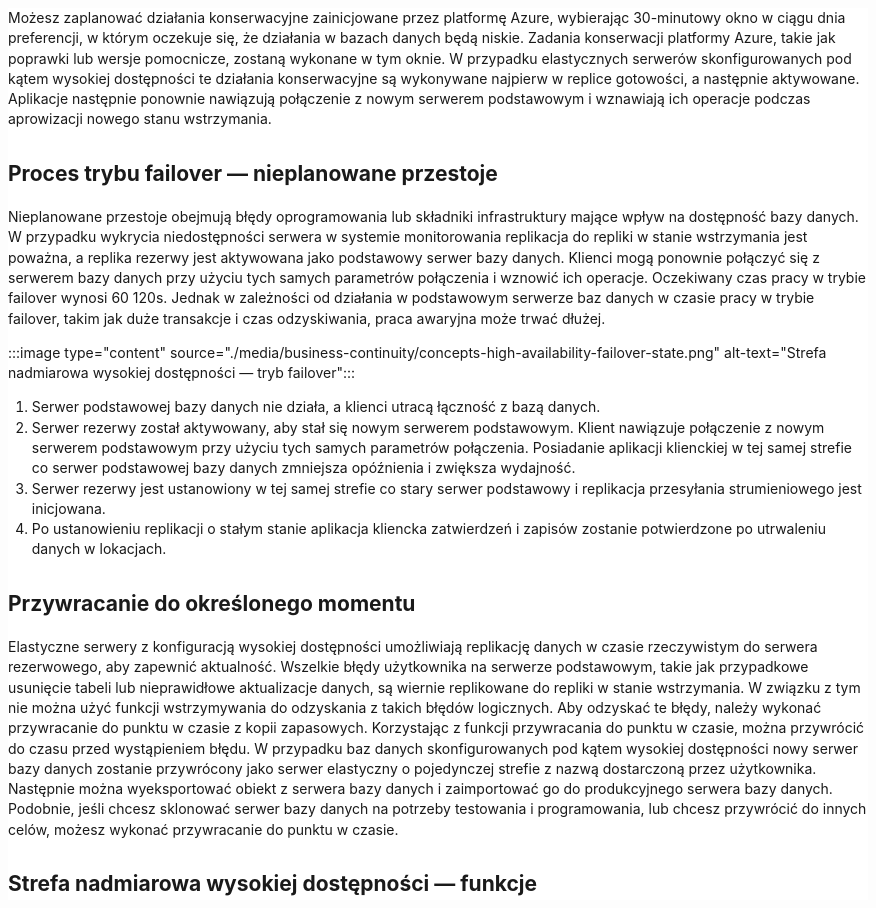  Możesz zaplanować działania konserwacyjne zainicjowane przez platformę Azure, wybierając 30-minutowy okno w ciągu dnia preferencji, w którym oczekuje się, że działania w bazach danych będą niskie. Zadania konserwacji platformy Azure, takie jak poprawki lub wersje pomocnicze, zostaną wykonane w tym oknie.  W przypadku elastycznych serwerów skonfigurowanych pod kątem wysokiej dostępności te działania konserwacyjne są wykonywane najpierw w replice gotowości, a następnie aktywowane. Aplikacje następnie ponownie nawiązują połączenie z nowym serwerem podstawowym i wznawiają ich operacje podczas aprowizacji nowego stanu wstrzymania.

## <a name="failover-process---unplanned-downtimes"></a>Proces trybu failover — nieplanowane przestoje

Nieplanowane przestoje obejmują błędy oprogramowania lub składniki infrastruktury mające wpływ na dostępność bazy danych. W przypadku wykrycia niedostępności serwera w systemie monitorowania replikacja do repliki w stanie wstrzymania jest poważna, a replika rezerwy jest aktywowana jako podstawowy serwer bazy danych. Klienci mogą ponownie połączyć się z serwerem bazy danych przy użyciu tych samych parametrów połączenia i wznowić ich operacje. Oczekiwany czas pracy w trybie failover wynosi 60 120s. Jednak w zależności od działania w podstawowym serwerze baz danych w czasie pracy w trybie failover, takim jak duże transakcje i czas odzyskiwania, praca awaryjna może trwać dłużej.

:::image type="content" source="./media/business-continuity/concepts-high-availability-failover-state.png" alt-text="Strefa nadmiarowa wysokiej dostępności — tryb failover"::: 

1. Serwer podstawowej bazy danych nie działa, a klienci utracą łączność z bazą danych. 
2. Serwer rezerwy został aktywowany, aby stał się nowym serwerem podstawowym. Klient nawiązuje połączenie z nowym serwerem podstawowym przy użyciu tych samych parametrów połączenia. Posiadanie aplikacji klienckiej w tej samej strefie co serwer podstawowej bazy danych zmniejsza opóźnienia i zwiększa wydajność.
3. Serwer rezerwy jest ustanowiony w tej samej strefie co stary serwer podstawowy i replikacja przesyłania strumieniowego jest inicjowana. 
4. Po ustanowieniu replikacji o stałym stanie aplikacja kliencka zatwierdzeń i zapisów zostanie potwierdzone po utrwaleniu danych w lokacjach.

## <a name="point-in-time-restore"></a>Przywracanie do określonego momentu 

Elastyczne serwery z konfiguracją wysokiej dostępności umożliwiają replikację danych w czasie rzeczywistym do serwera rezerwowego, aby zapewnić aktualność. Wszelkie błędy użytkownika na serwerze podstawowym, takie jak przypadkowe usunięcie tabeli lub nieprawidłowe aktualizacje danych, są wiernie replikowane do repliki w stanie wstrzymania. W związku z tym nie można użyć funkcji wstrzymywania do odzyskania z takich błędów logicznych. Aby odzyskać te błędy, należy wykonać przywracanie do punktu w czasie z kopii zapasowych.  Korzystając z funkcji przywracania do punktu w czasie, można przywrócić do czasu przed wystąpieniem błędu. W przypadku baz danych skonfigurowanych pod kątem wysokiej dostępności nowy serwer bazy danych zostanie przywrócony jako serwer elastyczny o pojedynczej strefie z nazwą dostarczoną przez użytkownika. Następnie można wyeksportować obiekt z serwera bazy danych i zaimportować go do produkcyjnego serwera bazy danych. Podobnie, jeśli chcesz sklonować serwer bazy danych na potrzeby testowania i programowania, lub chcesz przywrócić do innych celów, możesz wykonać przywracanie do punktu w czasie.

## <a name="zone-redundant-high-availability---features"></a>Strefa nadmiarowa wysokiej dostępności — funkcje
